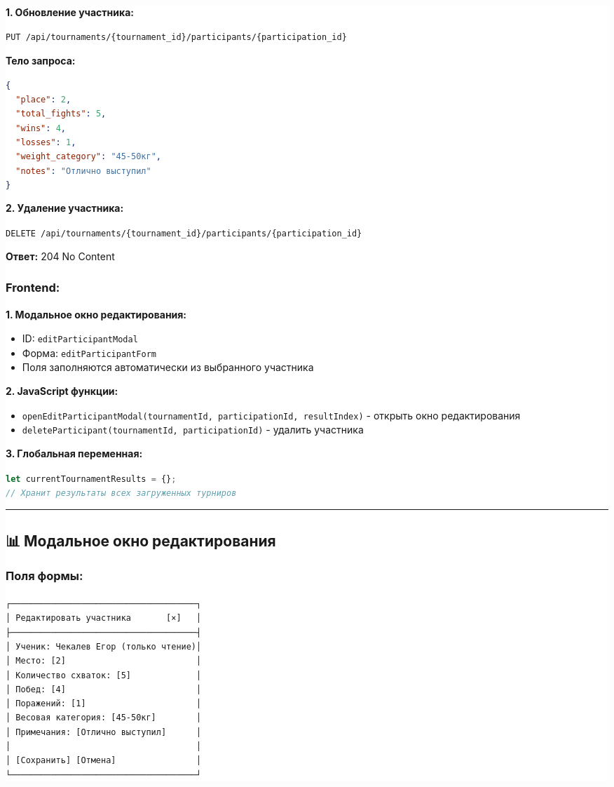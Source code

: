 **1. Обновление участника:**
```
PUT /api/tournaments/{tournament_id}/participants/{participation_id}
```

**Тело запроса:**
```json
{
  "place": 2,
  "total_fights": 5,
  "wins": 4,
  "losses": 1,
  "weight_category": "45-50кг",
  "notes": "Отлично выступил"
}
```

**2. Удаление участника:**
```
DELETE /api/tournaments/{tournament_id}/participants/{participation_id}
```

**Ответ:** 204 No Content

### Frontend:

**1. Модальное окно редактирования:**
- ID: `editParticipantModal`
- Форма: `editParticipantForm`
- Поля заполняются автоматически из выбранного участника

**2. JavaScript функции:**
- `openEditParticipantModal(tournamentId, participationId, resultIndex)` - открыть окно редактирования
- `deleteParticipant(tournamentId, participationId)` - удалить участника

**3. Глобальная переменная:**
```javascript
let currentTournamentResults = {};
// Хранит результаты всех загруженных турниров
```

---

## 📊 Модальное окно редактирования

### Поля формы:

```
┌─────────────────────────────────────┐
│ Редактировать участника       [×]   │
├─────────────────────────────────────┤
│ Ученик: Чекалев Егор (только чтение)│
│ Место: [2]                          │
│ Количество схваток: [5]             │
│ Побед: [4]                          │
│ Поражений: [1]                      │
│ Весовая категория: [45-50кг]        │
│ Примечания: [Отлично выступил]      │
│                                     │
│ [Сохранить] [Отмена]                │
└─────────────────────────────────────┘
```
